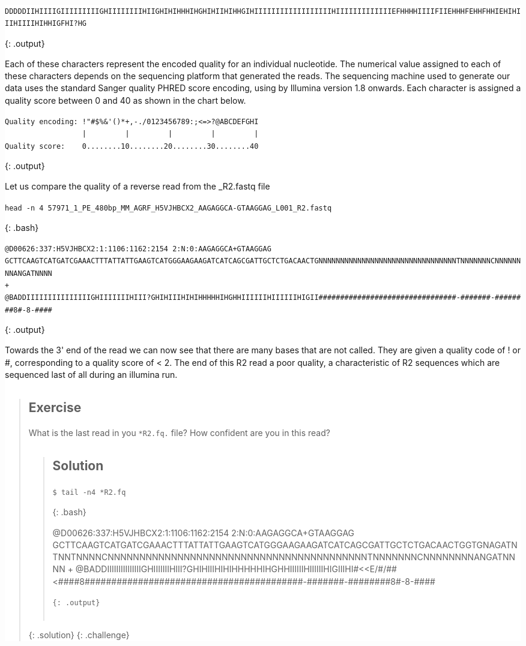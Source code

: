 ~~~
DDDDDIIHIIIIGIIIIIIIIIGHIIIIIIIIHIIGHIHIHHHIHGHIHIIHIHHGIHIIIIIIIIIIIIIIIIIIHIIIIIIIIIIIIIEFHHHHIIIIFIIEHHHFEHHFHHIEHIHIIIHIIIIHIHHIGFHI?HG
~~~
{: .output}

Each of these characters represent the encoded quality for an
individual nucleotide. The numerical value assigned to each of these characters depends on the
sequencing platform that generated the reads. The sequencing machine used to generate our data
uses the standard Sanger quality PHRED score encoding, using by Illumina version 1.8 onwards.
Each character is assigned a quality score between 0 and 40 as shown in the chart below.

~~~
Quality encoding: !"#$%&'()*+,-./0123456789:;<=>?@ABCDEFGHI
                  |         |         |         |         |
Quality score:    0........10........20........30........40
~~~
{: .output}


Let us compare the quality of a reverse read from the _R2.fastq file

~~~
head -n 4 57971_1_PE_480bp_MM_AGRF_H5VJHBCX2_AAGAGGCA-GTAAGGAG_L001_R2.fastq
~~~
{: .bash}

~~~
@D00626:337:H5VJHBCX2:1:1106:1162:2154 2:N:0:AAGAGGCA+GTAAGGAG
GCTTCAAGTCATGATCGAAACTTTATTATTGAAGTCATGGGAAGAAGATCATCAGCGATTGCTCTGACAACTGNNNNNNNNNNNNNNNNNNNNNNNNNNNNNNNNTNNNNNNNCNNNNNNNNANGATNNNN
+
@BADDIIIIIIIIIIIIIIIGHIIIIIIIHIII?GHIHIIIHIHIHHHHHIHGHHIIIIIIHIIIIIIHIGII################################-#######-########8#-8-####
~~~
{: .output}


Towards the 3' end of the read we can now see that there are many bases that are not called.
They are given a quality code  of ! or #, corresponding to a quality score of < 2. The end of this R2
read a poor quality, a characteristic of R2 sequences which are sequenced last of all during an illumina run.

> ## Exercise
>
> What is the last read in you `*R2.fq.` file? How confident
> are you in this read?
>
>> ## Solution
>> ~~~
>> $ tail -n4 *R2.fq
>> ~~~
>> {: .bash}
>>
>> ~~~
>> ~~~
>> @D00626:337:H5VJHBCX2:1:1106:1162:2154 2:N:0:AAGAGGCA+GTAAGGAG
>> GCTTCAAGTCATGATCGAAACTTTATTATTGAAGTCATGGGAAGAAGATCATCAGCGATTGCTCTGACAACTGGTGNAGATNTNNTNNNNCNNNNNNNNNNNNNNNNNNNNNNNNNNNNNNNNNNNNNNNNNTNNNNNNNCNNNNNNNNANGATNNNN
>> +
>> @BADDIIIIIIIIIIIIIIIGHIIIIIIIHIII?GHIHIIIHIHIHHHHHIHGHHIIIIIIHIIIIIIHIGIIIHI#<<E/#/##<####8#########################################-#######-########8#-8-####
>> ~~~
>> {: .output}
>>
>>
> {: .solution}
{: .challenge}
